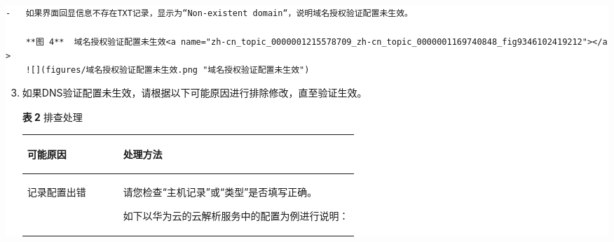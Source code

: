     -   如果界面回显信息不存在TXT记录，显示为“Non-existent domain“，说明域名授权验证配置未生效。

        **图 4**  域名授权验证配置未生效<a name="zh-cn_topic_0000001215578709_zh-cn_topic_0000001169740848_fig9346102419212"></a>  
        ![](figures/域名授权验证配置未生效.png "域名授权验证配置未生效")

3.  如果DNS验证配置未生效，请根据以下可能原因进行排除修改，直至验证生效。

    **表 2**  排查处理

    <a name="zh-cn_topic_0000001215578709_zh-cn_topic_0000001169740848_table628812514416"></a>
    <table><thead align="left"><tr id="zh-cn_topic_0000001215578709_zh-cn_topic_0000001169740848_row1828919251041"><th class="cellrowborder" valign="top" width="28.939999999999998%" id="mcps1.2.3.1.1"><p id="zh-cn_topic_0000001215578709_zh-cn_topic_0000001169740848_p1228919253413"><a name="zh-cn_topic_0000001215578709_zh-cn_topic_0000001169740848_p1228919253413"></a><a name="zh-cn_topic_0000001215578709_zh-cn_topic_0000001169740848_p1228919253413"></a>可能原因</p>
    </th>
    <th class="cellrowborder" valign="top" width="71.06%" id="mcps1.2.3.1.2"><p id="zh-cn_topic_0000001215578709_zh-cn_topic_0000001169740848_p528917253414"><a name="zh-cn_topic_0000001215578709_zh-cn_topic_0000001169740848_p528917253414"></a><a name="zh-cn_topic_0000001215578709_zh-cn_topic_0000001169740848_p528917253414"></a>处理方法</p>
    </th>
    </tr>
    </thead>
    <tbody><tr id="zh-cn_topic_0000001215578709_zh-cn_topic_0000001169740848_row62896252047"><td class="cellrowborder" valign="top" width="28.939999999999998%" headers="mcps1.2.3.1.1 "><p id="zh-cn_topic_0000001215578709_zh-cn_topic_0000001169740848_p162891625847"><a name="zh-cn_topic_0000001215578709_zh-cn_topic_0000001169740848_p162891625847"></a><a name="zh-cn_topic_0000001215578709_zh-cn_topic_0000001169740848_p162891625847"></a>记录配置出错</p>
    </td>
    <td class="cellrowborder" valign="top" width="71.06%" headers="mcps1.2.3.1.2 "><p id="zh-cn_topic_0000001215578709_zh-cn_topic_0000001169740848_p2028917251146"><a name="zh-cn_topic_0000001215578709_zh-cn_topic_0000001169740848_p2028917251146"></a><a name="zh-cn_topic_0000001215578709_zh-cn_topic_0000001169740848_p2028917251146"></a>请您检查<span class="parmname" id="zh-cn_topic_0000001215578709_zh-cn_topic_0000001169740848_parmname179218391043"><a name="zh-cn_topic_0000001215578709_zh-cn_topic_0000001169740848_parmname179218391043"></a><a name="zh-cn_topic_0000001215578709_zh-cn_topic_0000001169740848_parmname179218391043"></a>“主机记录”</span>或<span class="parmname" id="zh-cn_topic_0000001215578709_zh-cn_topic_0000001169740848_parmname11925391545"><a name="zh-cn_topic_0000001215578709_zh-cn_topic_0000001169740848_parmname11925391545"></a><a name="zh-cn_topic_0000001215578709_zh-cn_topic_0000001169740848_parmname11925391545"></a>“类型”</span>是否填写正确。</p>
    <p id="zh-cn_topic_0000001215578709_zh-cn_topic_0000001169740848_p551005218411"><a name="zh-cn_topic_0000001215578709_zh-cn_topic_0000001169740848_p551005218411"></a><a name="zh-cn_topic_0000001215578709_zh-cn_topic_0000001169740848_p551005218411"></a>如下以华为云的云解析服务中的配置为例进行说明：</p>